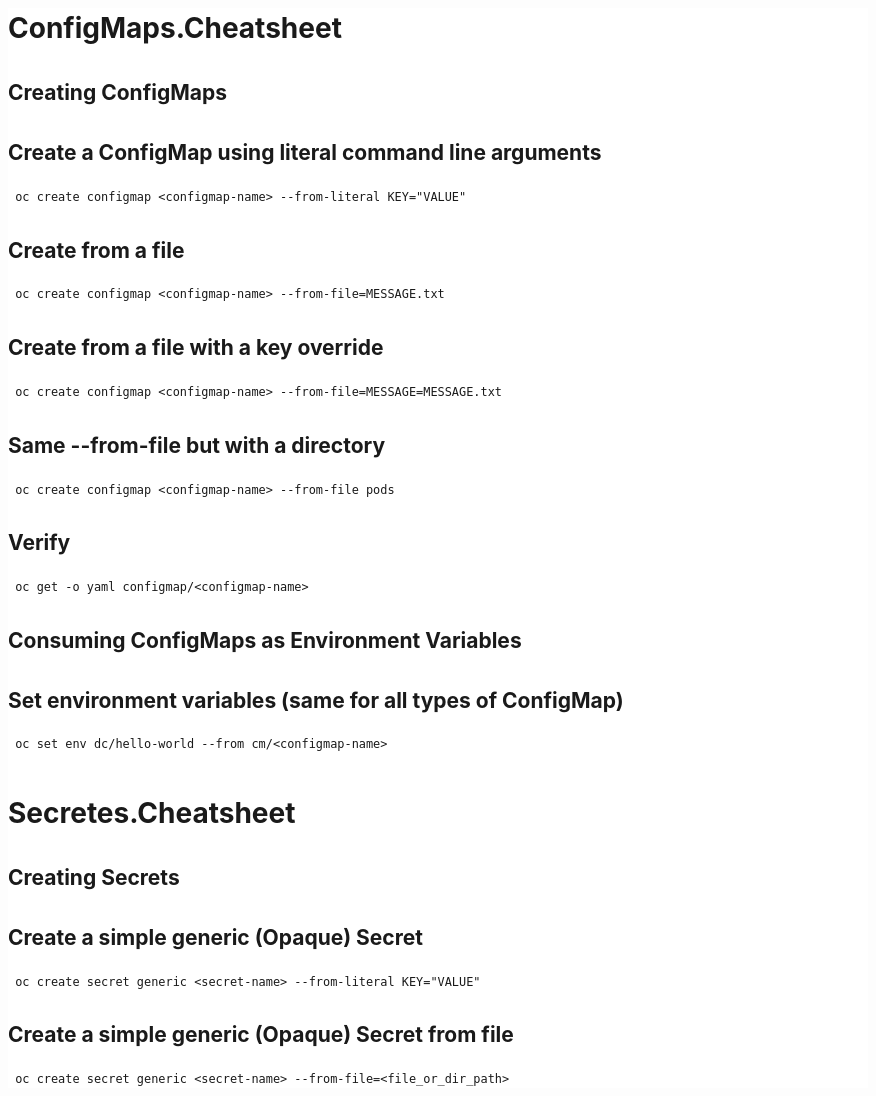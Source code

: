 

# ConfigMaps.Cheatsheet
## Creating ConfigMaps

## Create a ConfigMap using literal command line arguments
```
 oc create configmap <configmap-name> --from-literal KEY="VALUE"
```

## Create from a file
```
 oc create configmap <configmap-name> --from-file=MESSAGE.txt
```

## Create from a file with a key override
```
 oc create configmap <configmap-name> --from-file=MESSAGE=MESSAGE.txt
```

## Same --from-file but with a directory
```
 oc create configmap <configmap-name> --from-file pods
```

## Verify
```
 oc get -o yaml configmap/<configmap-name>
```


## Consuming ConfigMaps as Environment Variables

## Set environment variables (same for all types of ConfigMap)
```
 oc set env dc/hello-world --from cm/<configmap-name>
```

# Secretes.Cheatsheet
## Creating Secrets

## Create a simple generic (Opaque) Secret
```
 oc create secret generic <secret-name> --from-literal KEY="VALUE"
```
## Create a simple generic (Opaque) Secret from file
```
 oc create secret generic <secret-name> --from-file=<file_or_dir_path>
```
